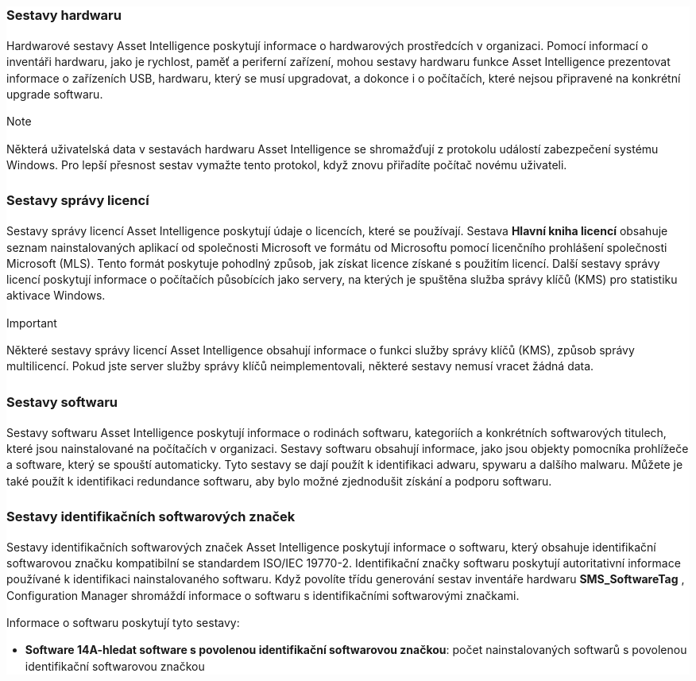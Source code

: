 
### <a name="hardware-reports"></a><a name="BKMK_HardwareReports"></a>Sestavy hardwaru  

Hardwarové sestavy Asset Intelligence poskytují informace o hardwarových prostředcích v organizaci. Pomocí informací o inventáři hardwaru, jako je rychlost, paměť a periferní zařízení, mohou sestavy hardwaru funkce Asset Intelligence prezentovat informace o zařízeních USB, hardwaru, který se musí upgradovat, a dokonce i o počítačích, které nejsou připravené na konkrétní upgrade softwaru.  

> [!NOTE]  
> Některá uživatelská data v sestavách hardwaru Asset Intelligence se shromažďují z protokolu událostí zabezpečení systému Windows. Pro lepší přesnost sestav vymažte tento protokol, když znovu přiřadíte počítač novému uživateli.  


### <a name="license-management-reports"></a><a name="BKMK_LicenseManagementReports"></a>Sestavy správy licencí  

Sestavy správy licencí Asset Intelligence poskytují údaje o licencích, které se používají. Sestava **Hlavní kniha licencí** obsahuje seznam nainstalovaných aplikací od společnosti Microsoft ve formátu od Microsoftu pomocí licenčního prohlášení společnosti Microsoft (MLS). Tento formát poskytuje pohodlný způsob, jak získat licence získané s použitím licencí. Další sestavy správy licencí poskytují informace o počítačích působících jako servery, na kterých je spuštěna služba správy klíčů (KMS) pro statistiku aktivace Windows.  

> [!IMPORTANT]  
> Některé sestavy správy licencí Asset Intelligence obsahují informace o funkci služby správy klíčů (KMS), způsob správy multilicencí. Pokud jste server služby správy klíčů neimplementovali, některé sestavy nemusí vracet žádná data.  


### <a name="software-reports"></a><a name="BKMK_SoftwareReports"></a>Sestavy softwaru  

Sestavy softwaru Asset Intelligence poskytují informace o rodinách softwaru, kategoriích a konkrétních softwarových titulech, které jsou nainstalované na počítačích v organizaci. Sestavy softwaru obsahují informace, jako jsou objekty pomocníka prohlížeče a software, který se spouští automaticky. Tyto sestavy se dají použít k identifikaci adwaru, spywaru a dalšího malwaru. Můžete je také použít k identifikaci redundance softwaru, aby bylo možné zjednodušit získání a podporu softwaru.  


### <a name="software-identification-tag-reports"></a><a name="BKMK_SoftwareIdTagReports"></a>Sestavy identifikačních softwarových značek  

Sestavy identifikačních softwarových značek Asset Intelligence poskytují informace o softwaru, který obsahuje identifikační softwarovou značku kompatibilní se standardem ISO/IEC 19770-2. Identifikační značky softwaru poskytují autoritativní informace používané k identifikaci nainstalovaného softwaru. Když povolíte třídu generování sestav inventáře hardwaru **SMS_SoftwareTag** , Configuration Manager shromáždí informace o softwaru s identifikačními softwarovými značkami. 

Informace o softwaru poskytují tyto sestavy:  

- **Software 14A-hledat software s povolenou identifikační softwarovou značkou**: počet nainstalovaných softwarů s povolenou identifikační softwarovou značkou  
